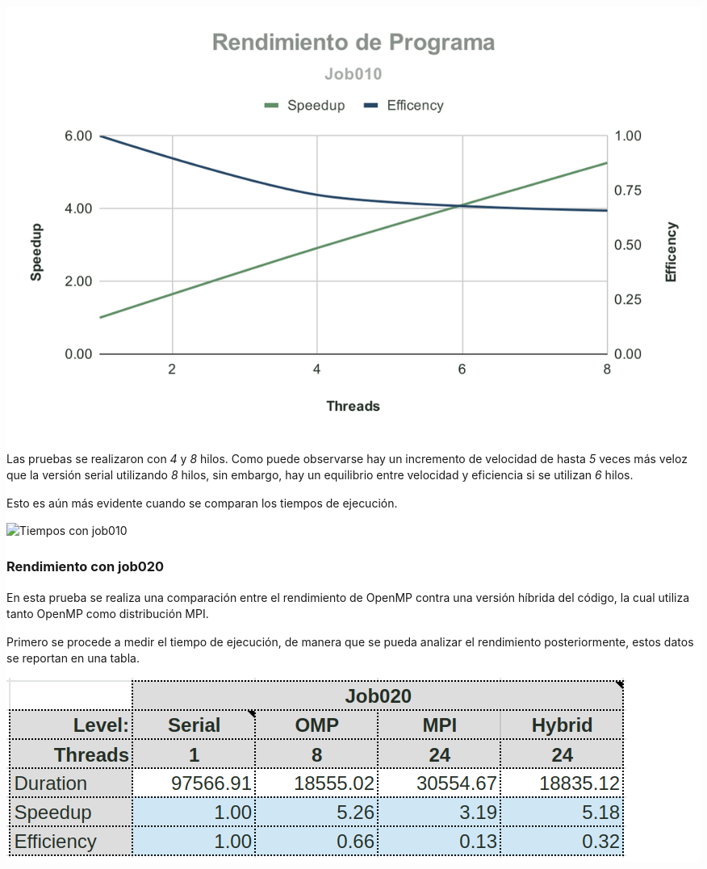 ![Rendimiento con job010](img/Rendimiento_de_Programa_010.svg)

Las pruebas se realizaron con *$4$* y *$8$* hilos. Como puede observarse hay un
incremento de velocidad de hasta *$5$* veces más veloz que la versión serial
utilizando *$8$* hilos, sin embargo, hay un equilibrio entre velocidad y
eficiencia si se utilizan *$6$* hilos.

Esto es aún más evidente cuando se comparan los tiempos de ejecución.

![Tiempos con job010](img/Tiempos_de_ejecuci%C3%B3n_010.svg)

### **Rendimiento con job020**

En esta prueba se realiza una comparación entre el rendimiento de OpenMP contra
una versión híbrida del código, la cual utiliza tanto OpenMP como distribución
MPI.

Primero se procede a medir el tiempo de ejecución, de manera que se pueda analizar
el rendimiento posteriormente, estos datos se reportan en una tabla.

![Tiempos con job010](img/Cuadro_020.png)
